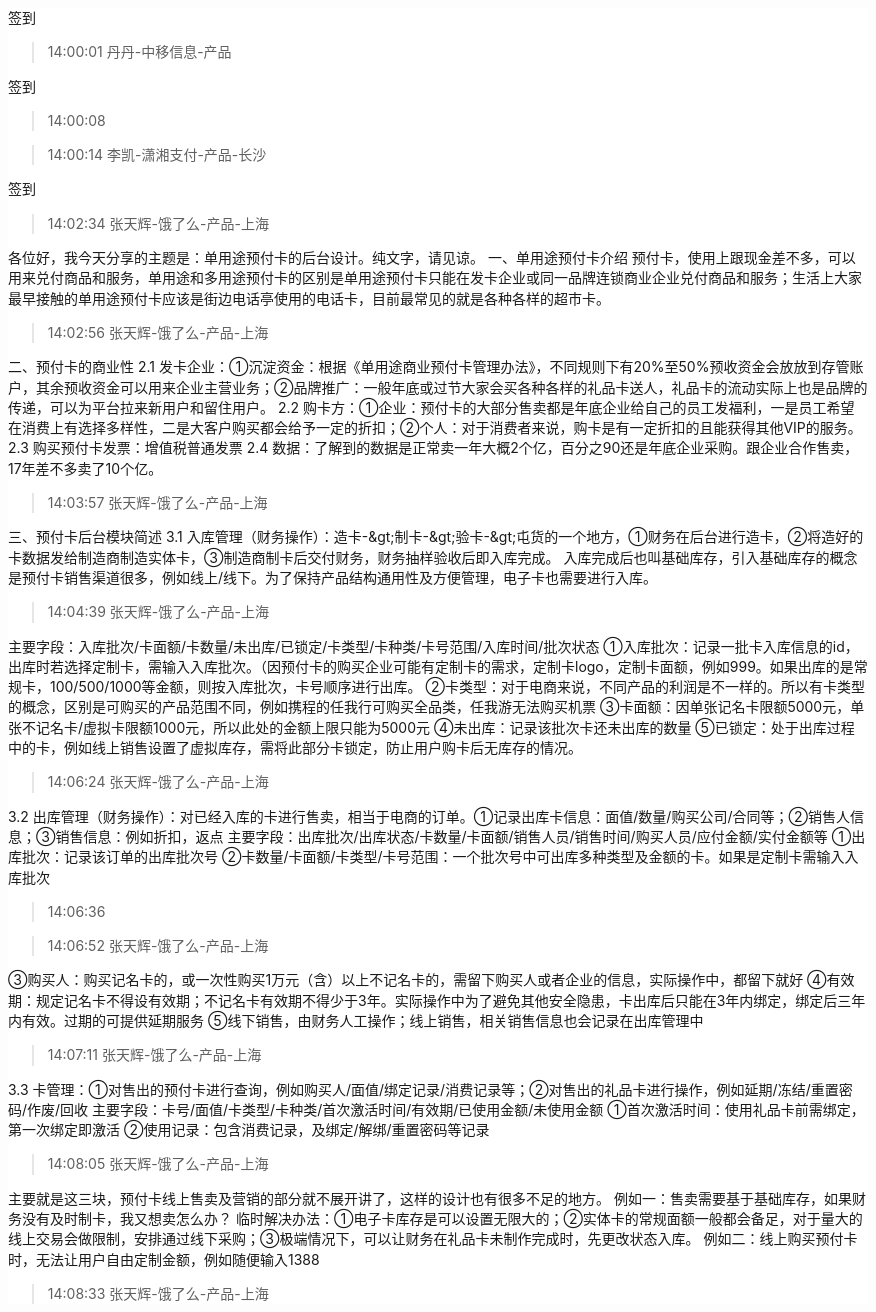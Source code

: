 签到  
   
> 14:00:01  丹丹-中移信息-产品  
   
签到  
   
> 14:00:08    
   
> 14:00:14  李凯-潇湘支付-产品-长沙  
   
签到  
   
> 14:02:34  张天辉-饿了么-产品-上海  
   
各位好，我今天分享的主题是：单用途预付卡的后台设计。纯文字，请见谅。  一、单用途预付卡介绍  预付卡，使用上跟现金差不多，可以用来兑付商品和服务，单用途和多用途预付卡的区别是单用途预付卡只能在发卡企业或同一品牌连锁商业企业兑付商品和服务；生活上大家最早接触的单用途预付卡应该是街边电话亭使用的电话卡，目前最常见的就是各种各样的超市卡。  
   
> 14:02:56  张天辉-饿了么-产品-上海  
   
二、预付卡的商业性  2.1 发卡企业：①沉淀资金：根据《单用途商业预付卡管理办法》，不同规则下有20%至50%预收资金会放放到存管账户，其余预收资金可以用来企业主营业务；②品牌推广：一般年底或过节大家会买各种各样的礼品卡送人，礼品卡的流动实际上也是品牌的传递，可以为平台拉来新用户和留住用户。 2.2 购卡方：①企业：预付卡的大部分售卖都是年底企业给自己的员工发福利，一是员工希望在消费上有选择多样性，二是大客户购买都会给予一定的折扣；②个人：对于消费者来说，购卡是有一定折扣的且能获得其他VIP的服务。 2.3 购买预付卡发票：增值税普通发票 2.4 数据：了解到的数据是正常卖一年大概2个亿，百分之90还是年底企业采购。跟企业合作售卖，17年差不多卖了10个亿。  
   
> 14:03:57  张天辉-饿了么-产品-上海  
   
三、预付卡后台模块简述  3.1 入库管理（财务操作）：造卡-&amp;gt;制卡-&amp;gt;验卡-&amp;gt;屯货的一个地方，①财务在后台进行造卡，②将造好的卡数据发给制造商制造实体卡，③制造商制卡后交付财务，财务抽样验收后即入库完成。  入库完成后也叫基础库存，引入基础库存的概念是预付卡销售渠道很多，例如线上/线下。为了保持产品结构通用性及方便管理，电子卡也需要进行入库。  
   
> 14:04:39  张天辉-饿了么-产品-上海  
   
主要字段：入库批次/卡面额/卡数量/未出库/已锁定/卡类型/卡种类/卡号范围/入库时间/批次状态  ①入库批次：记录一批卡入库信息的id，出库时若选择定制卡，需输入入库批次。（因预付卡的购买企业可能有定制卡的需求，定制卡logo，定制卡面额，例如999。如果出库的是常规卡，100/500/1000等金额，则按入库批次，卡号顺序进行出库。  ②卡类型：对于电商来说，不同产品的利润是不一样的。所以有卡类型的概念，区别是可购买的产品范围不同，例如携程的任我行可购买全品类，任我游无法购买机票  ③卡面额：因单张记名卡限额5000元，单张不记名卡/虚拟卡限额1000元，所以此处的金额上限只能为5000元  ④未出库：记录该批次卡还未出库的数量  ⑤已锁定：处于出库过程中的卡，例如线上销售设置了虚拟库存，需将此部分卡锁定，防止用户购卡后无库存的情况。  
   
> 14:06:24  张天辉-饿了么-产品-上海  
   
3.2 出库管理（财务操作）：对已经入库的卡进行售卖，相当于电商的订单。①记录出库卡信息：面值/数量/购买公司/合同等；②销售人信息；③销售信息：例如折扣，返点  主要字段：出库批次/出库状态/卡数量/卡面额/销售人员/销售时间/购买人员/应付金额/实付金额等  ①出库批次：记录该订单的出库批次号  ②卡数量/卡面额/卡类型/卡号范围：一个批次号中可出库多种类型及金额的卡。如果是定制卡需输入入库批次  
   
> 14:06:36    
   
> 14:06:52  张天辉-饿了么-产品-上海  
   
③购买人：购买记名卡的，或一次性购买1万元（含）以上不记名卡的，需留下购买人或者企业的信息，实际操作中，都留下就好  ④有效期：规定记名卡不得设有效期；不记名卡有效期不得少于3年。实际操作中为了避免其他安全隐患，卡出库后只能在3年内绑定，绑定后三年内有效。过期的可提供延期服务  ⑤线下销售，由财务人工操作；线上销售，相关销售信息也会记录在出库管理中  
   
> 14:07:11  张天辉-饿了么-产品-上海  
   
3.3 卡管理：①对售出的预付卡进行查询，例如购买人/面值/绑定记录/消费记录等；②对售出的礼品卡进行操作，例如延期/冻结/重置密码/作废/回收  主要字段：卡号/面值/卡类型/卡种类/首次激活时间/有效期/已使用金额/未使用金额  ①首次激活时间：使用礼品卡前需绑定，第一次绑定即激活 ②使用记录：包含消费记录，及绑定/解绑/重置密码等记录  
   
> 14:08:05  张天辉-饿了么-产品-上海  
   
主要就是这三块，预付卡线上售卖及营销的部分就不展开讲了，这样的设计也有很多不足的地方。  例如一：售卖需要基于基础库存，如果财务没有及时制卡，我又想卖怎么办？ 临时解决办法：①电子卡库存是可以设置无限大的；②实体卡的常规面额一般都会备足，对于量大的线上交易会做限制，安排通过线下采购；③极端情况下，可以让财务在礼品卡未制作完成时，先更改状态入库。  例如二：线上购买预付卡时，无法让用户自由定制金额，例如随便输入1388  
   
> 14:08:33  张天辉-饿了么-产品-上海  
   